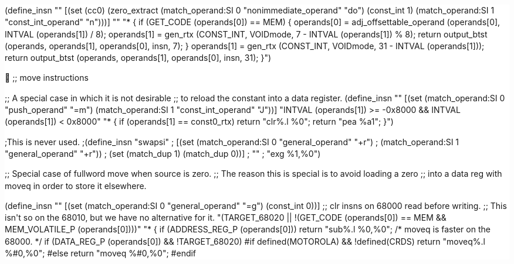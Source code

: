 (define_insn ""
  [(set (cc0) (zero_extract (match_operand:SI 0 "nonimmediate_operand" "do")
			    (const_int 1)
			    (match_operand:SI 1 "const_int_operand" "n")))]
  ""
  "*
{
  if (GET_CODE (operands[0]) == MEM)
    {
      operands[0] = adj_offsettable_operand (operands[0],
					     INTVAL (operands[1]) / 8);
      operands[1] = gen_rtx (CONST_INT, VOIDmode, 
			     7 - INTVAL (operands[1]) % 8);
      return output_btst (operands, operands[1], operands[0], insn, 7);
    }
  operands[1] = gen_rtx (CONST_INT, VOIDmode,
			 31 - INTVAL (operands[1]));
  return output_btst (operands, operands[1], operands[0], insn, 31);
}")


;; move instructions

;; A special case in which it is not desirable
;; to reload the constant into a data register.
(define_insn ""
  [(set (match_operand:SI 0 "push_operand" "=m")
	(match_operand:SI 1 "const_int_operand" "J"))]
  "INTVAL (operands[1]) >= -0x8000 && INTVAL (operands[1]) < 0x8000"
  "*
{
  if (operands[1] == const0_rtx)
    return \"clr%.l %0\";
  return \"pea %a1\";
}")

;This is never used.
;(define_insn "swapsi"
;  [(set (match_operand:SI 0 "general_operand" "+r")
;	(match_operand:SI 1 "general_operand" "+r"))
;   (set (match_dup 1) (match_dup 0))]
;  ""
;  "exg %1,%0")

;; Special case of fullword move when source is zero.
;; The reason this is special is to avoid loading a zero
;; into a data reg with moveq in order to store it elsewhere.
   
(define_insn ""
  [(set (match_operand:SI 0 "general_operand" "=g")
	(const_int 0))]
  ;; clr insns on 68000 read before writing.
  ;; This isn't so on the 68010, but we have no alternative for it.
  "(TARGET_68020
    || !(GET_CODE (operands[0]) == MEM && MEM_VOLATILE_P (operands[0])))"
  "*
{
  if (ADDRESS_REG_P (operands[0]))
    return \"sub%.l %0,%0\";
  /* moveq is faster on the 68000.  */
  if (DATA_REG_P (operands[0]) && !TARGET_68020)
#if defined(MOTOROLA) && !defined(CRDS)
    return \"moveq%.l %#0,%0\";
#else
    return \"moveq %#0,%0\";
#endif